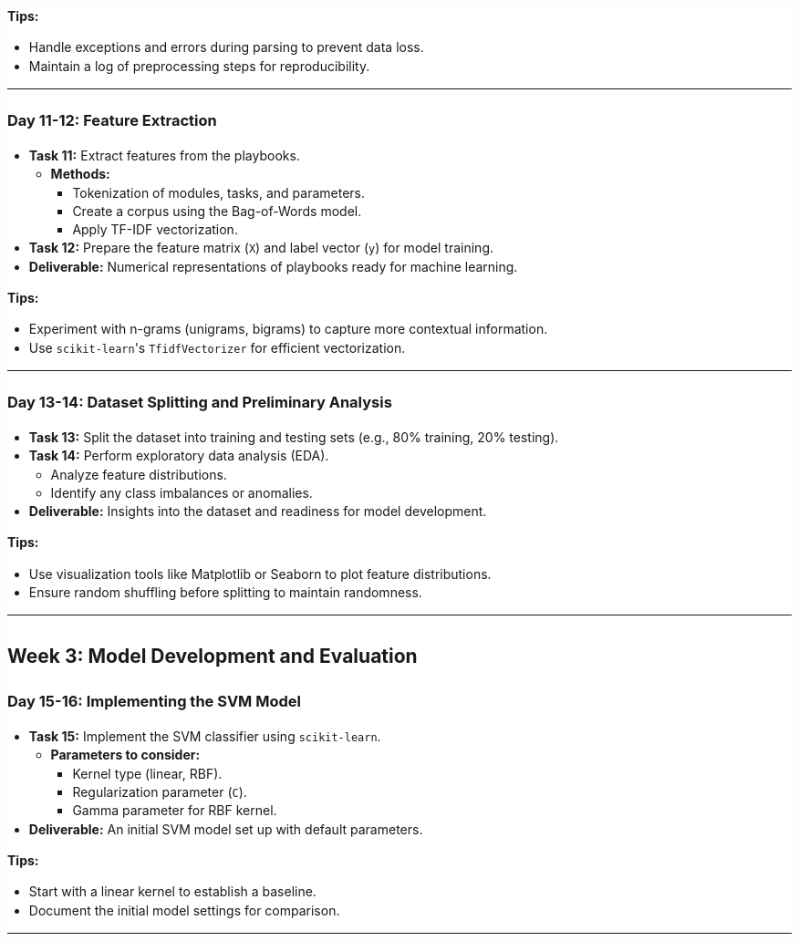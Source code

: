**Tips:**

- Handle exceptions and errors during parsing to prevent data loss.
- Maintain a log of preprocessing steps for reproducibility.

---

### **Day 11-12: Feature Extraction**

- **Task 11:** Extract features from the playbooks.
  - **Methods:**
    - Tokenization of modules, tasks, and parameters.
    - Create a corpus using the Bag-of-Words model.
    - Apply TF-IDF vectorization.
- **Task 12:** Prepare the feature matrix (`X`) and label vector (`y`) for model training.
- **Deliverable:** Numerical representations of playbooks ready for machine learning.

**Tips:**

- Experiment with n-grams (unigrams, bigrams) to capture more contextual information.
- Use `scikit-learn`'s `TfidfVectorizer` for efficient vectorization.

---

### **Day 13-14: Dataset Splitting and Preliminary Analysis**

- **Task 13:** Split the dataset into training and testing sets (e.g., 80% training, 20% testing).
- **Task 14:** Perform exploratory data analysis (EDA).
  - Analyze feature distributions.
  - Identify any class imbalances or anomalies.
- **Deliverable:** Insights into the dataset and readiness for model development.

**Tips:**

- Use visualization tools like Matplotlib or Seaborn to plot feature distributions.
- Ensure random shuffling before splitting to maintain randomness.

---

## **Week 3: Model Development and Evaluation**

### **Day 15-16: Implementing the SVM Model**

- **Task 15:** Implement the SVM classifier using `scikit-learn`.
  - **Parameters to consider:**
    - Kernel type (linear, RBF).
    - Regularization parameter (`C`).
    - Gamma parameter for RBF kernel.
- **Deliverable:** An initial SVM model set up with default parameters.

**Tips:**

- Start with a linear kernel to establish a baseline.
- Document the initial model settings for comparison.

---